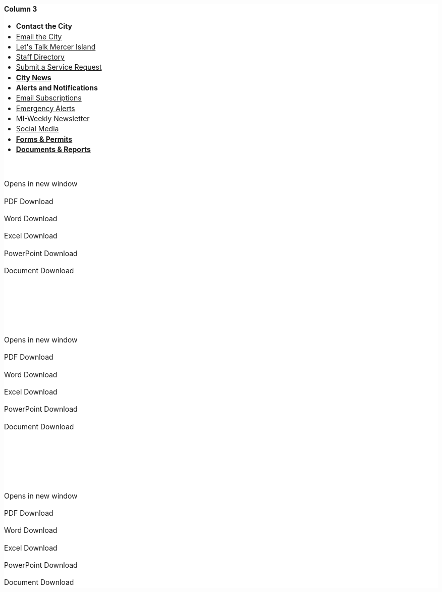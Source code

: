   **Column 3**
  
  - **Contact the City**
  - [Email the City](https://www.mercerisland.gov/contact)
  - [Let's Talk Mercer Island](https://letstalk.mercergov.org)
  - [Staff Directory](https://www.mercerisland.gov/directory)
  - [Submit a Service Request](https://www.mercerisland.gov/publicworks/page/submit-service-request)
  - [**City News**](https://www.mercerisland.gov/news)
  - **Alerts and Notifications**
  - [Email Subscriptions](https://www.mercerisland.gov/subscribe)
  - [Emergency Alerts](https://public.coderedweb.com/CNE/en-US/BF0D5C5CC09C)
  - [MI-Weekly Newsletter](https://www.mercerisland.gov/administrativeservices/page/mi-weekly-e-newsletter)
  - [Social Media](https://www.mercerisland.gov/administrativeservices/page/social-media)
  - [**Forms &amp; Permits**](https://www.mercerisland.gov/forms)
  - [**Documents &amp; Reports**](https://www.mercerisland.gov/documents)
  
   
  
  Opens in new window
  
  PDF Download
  
  Word Download
  
  Excel Download
  
  PowerPoint Download
  
  Document Download
  
   
  
   
  
   
  
  Opens in new window
  
  PDF Download
  
  Word Download
  
  Excel Download
  
  PowerPoint Download
  
  Document Download
  
   
  
   
  
   
  
  Opens in new window
  
  PDF Download
  
  Word Download
  
  Excel Download
  
  PowerPoint Download
  
  Document Download
  